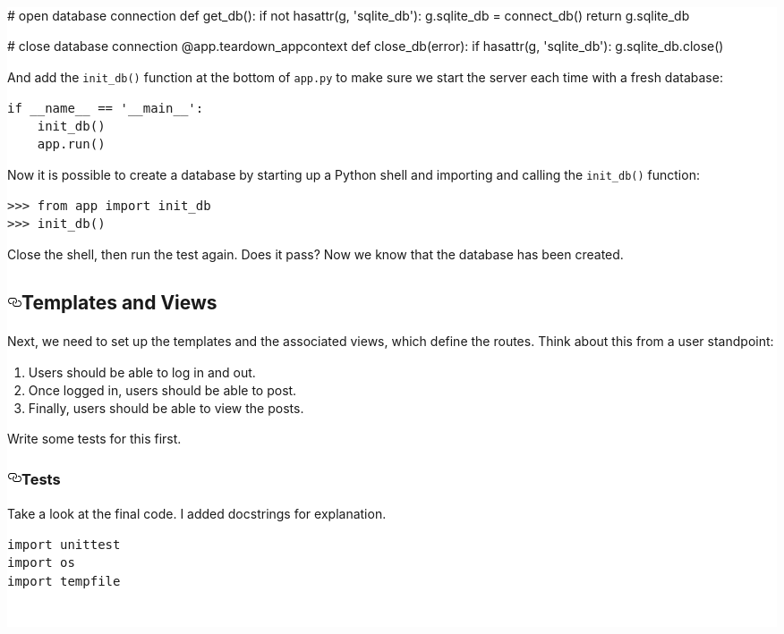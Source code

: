 
<span class="pl-c"><span class="pl-c">#</span> open database connection</span>
<span class="pl-k">def</span> <span class="pl-en">get_db</span>():
    <span class="pl-k">if</span> <span class="pl-k">not</span> <span class="pl-c1">hasattr</span>(g, <span class="pl-s"><span class="pl-pds">'</span>sqlite_db<span class="pl-pds">'</span></span>):
        g.sqlite_db <span class="pl-k">=</span> connect_db()
    <span class="pl-k">return</span> g.sqlite_db


<span class="pl-c"><span class="pl-c">#</span> close database connection</span>
<span class="pl-en">@app.teardown_appcontext</span>
<span class="pl-k">def</span> <span class="pl-en">close_db</span>(<span class="pl-smi">error</span>):
    <span class="pl-k">if</span> <span class="pl-c1">hasattr</span>(g, <span class="pl-s"><span class="pl-pds">'</span>sqlite_db<span class="pl-pds">'</span></span>):
        g.sqlite_db.close()</pre></div>
<p>And add the <code>init_db()</code> function at the bottom of <code>app.py</code> to make sure we start the server each time with a fresh database:</p>
<div class="highlight highlight-source-python"><pre><span class="pl-k">if</span> <span class="pl-c1">__name__</span> <span class="pl-k">==</span> <span class="pl-s"><span class="pl-pds">'</span>__main__<span class="pl-pds">'</span></span>:
    init_db()
    app.run()</pre></div>
<p>Now it is possible to create a database by starting up a Python shell and importing and calling the <code>init_db()</code> function:</p>
<div class="highlight highlight-source-python"><pre><span class="pl-k">&gt;&gt;</span><span class="pl-k">&gt;</span> <span class="pl-k">from</span> app <span class="pl-k">import</span> init_db
<span class="pl-k">&gt;&gt;</span><span class="pl-k">&gt;</span> init_db()</pre></div>
<p>Close the shell, then run the test again. Does it pass? Now we know that the database has been created.</p>
</li>
</ol>
<h2><a id="user-content-templates-and-views" class="anchor" aria-hidden="true" href="#templates-and-views"><svg class="octicon octicon-link" viewBox="0 0 16 16" version="1.1" width="16" height="16" aria-hidden="true"><path fill-rule="evenodd" d="M4 9h1v1H4c-1.5 0-3-1.69-3-3.5S2.55 3 4 3h4c1.45 0 3 1.69 3 3.5 0 1.41-.91 2.72-2 3.25V8.59c.58-.45 1-1.27 1-2.09C10 5.22 8.98 4 8 4H4c-.98 0-2 1.22-2 2.5S3 9 4 9zm9-3h-1v1h1c1 0 2 1.22 2 2.5S13.98 12 13 12H9c-.98 0-2-1.22-2-2.5 0-.83.42-1.64 1-2.09V6.25c-1.09.53-2 1.84-2 3.25C6 11.31 7.55 13 9 13h4c1.45 0 3-1.69 3-3.5S14.5 6 13 6z"></path></svg></a>Templates and Views</h2>
<p>Next, we need to set up the templates and the associated views, which define the routes. Think about this from a user standpoint:</p>
<ol>
<li>Users should be able to log in and out.</li>
<li>Once logged in, users should be able to post.</li>
<li>Finally, users should be able to view the posts.</li>
</ol>
<p>Write some tests for this first.</p>
<h3><a id="user-content-tests" class="anchor" aria-hidden="true" href="#tests"><svg class="octicon octicon-link" viewBox="0 0 16 16" version="1.1" width="16" height="16" aria-hidden="true"><path fill-rule="evenodd" d="M4 9h1v1H4c-1.5 0-3-1.69-3-3.5S2.55 3 4 3h4c1.45 0 3 1.69 3 3.5 0 1.41-.91 2.72-2 3.25V8.59c.58-.45 1-1.27 1-2.09C10 5.22 8.98 4 8 4H4c-.98 0-2 1.22-2 2.5S3 9 4 9zm9-3h-1v1h1c1 0 2 1.22 2 2.5S13.98 12 13 12H9c-.98 0-2-1.22-2-2.5 0-.83.42-1.64 1-2.09V6.25c-1.09.53-2 1.84-2 3.25C6 11.31 7.55 13 9 13h4c1.45 0 3-1.69 3-3.5S14.5 6 13 6z"></path></svg></a>Tests</h3>
<p>Take a look at the final code. I added docstrings for explanation.</p>
<div class="highlight highlight-source-python"><pre><span class="pl-k">import</span> unittest
<span class="pl-k">import</span> os
<span class="pl-k">import</span> tempfile

